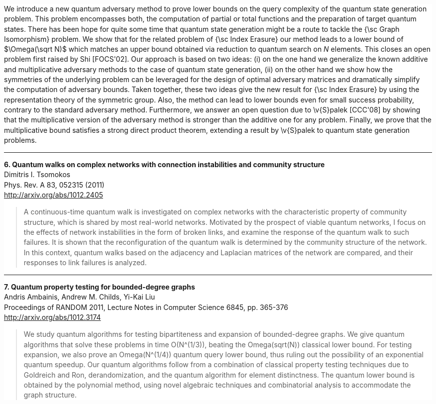 We introduce a new quantum adversary method to prove lower bounds on the query complexity of the quantum state generation problem. This problem encompasses both, the computation of partial or total functions and the preparation of target quantum states. There has been hope for quite some time that quantum state generation might be a route to tackle the {\sc Graph Isomorphism} problem. We show that for the related problem of {\sc Index Erasure} our method leads to a lower bound of $\Omega(\sqrt N)$ which matches an upper bound obtained via reduction to quantum search on $N$ elements. This closes an open problem first raised by Shi [FOCS'02]. Our approach is based on two ideas: (i) on the one hand we generalize the known additive and multiplicative adversary methods to the case of quantum state generation, (ii) on the other hand we show how the symmetries of the underlying problem can be leveraged for the design of optimal adversary matrices and dramatically simplify the computation of adversary bounds. Taken together, these two ideas give the new result for {\sc Index Erasure} by using the representation theory of the symmetric group. Also, the method can lead to lower bounds even for small success probability, contrary to the standard adversary method. Furthermore, we answer an open question due to \v{S}palek [CCC'08] by showing that the multiplicative version of the adversary method is stronger than the additive one for any problem. Finally, we prove that the multiplicative bound satisfies a strong direct product theorem, extending a result by \v{S}palek to quantum state generation problems.
</p>
</blockquote>

------

**6.    Quantum walks on complex networks with connection instabilities and community structure**  
Dimitris I. Tsomokos  
Phys. Rev. A 83, 052315 (2011)  
http://arxiv.org/abs/1012.2405  
<blockquote>
<p>
A continuous-time quantum walk is investigated on complex networks with the characteristic property of community structure, which is shared by most real-world networks. Motivated by the prospect of viable quantum networks, I focus on the effects of network instabilities in the form of broken links, and examine the response of the quantum walk to such failures. It is shown that the reconfiguration of the quantum walk is determined by the community structure of the network. In this context, quantum walks based on the adjacency and Laplacian matrices of the network are compared, and their responses to link failures is analyzed.
</p>
</blockquote>

------

**7.    Quantum property testing for bounded-degree graphs**  
Andris Ambainis, Andrew M. Childs, Yi-Kai Liu  
Proceedings of RANDOM 2011, Lecture Notes in Computer Science 6845, pp. 365-376  
http://arxiv.org/abs/1012.3174  
<blockquote>
<p>
We study quantum algorithms for testing bipartiteness and expansion of bounded-degree graphs. We give quantum algorithms that solve these problems in time O(N^(1/3)), beating the Omega(sqrt(N)) classical lower bound. For testing expansion, we also prove an Omega(N^(1/4)) quantum query lower bound, thus ruling out the possibility of an exponential quantum speedup. Our quantum algorithms follow from a combination of classical property testing techniques due to Goldreich and Ron, derandomization, and the quantum algorithm for element distinctness. The quantum lower bound is obtained by the polynomial method, using novel algebraic techniques and combinatorial analysis to accommodate the graph structure.
</p>
</blockquote>
